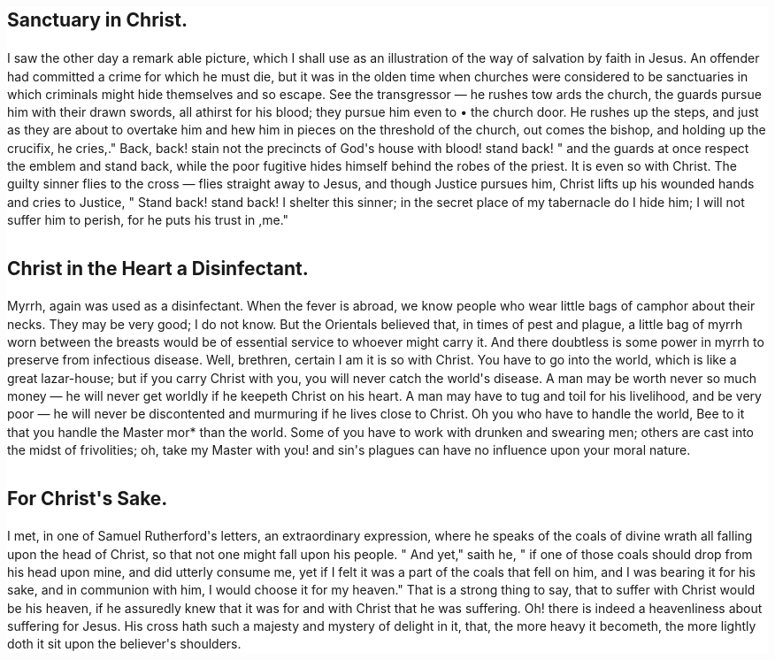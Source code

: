 ## Sanctuary in Christ.
I saw the other day a remark able picture, which I 
shall use as an illustration of the way of salvation by faith in Jesus. An 
offender had committed a crime for which he must die, but it was in the olden 
time when churches were considered to be sanctuaries in which criminals might 
hide themselves and so escape. See the transgressor — he rushes tow ards the 
church, the guards pursue him with their drawn swords, all athirst for his 
blood; they pursue him even to • the church door. He rushes up the steps, and 
just as they are about to overtake him and hew him in pieces on the threshold of 
the church, out comes the bishop, and holding up the crucifix, he cries,." Back, 
back! stain not the precincts of God's house with blood! stand back! " and the 
guards at once respect the emblem and stand back, while the poor fugitive hides 
himself behind the robes of the priest. It is even so with Christ. The guilty 
sinner flies to the cross — flies straight away to Jesus, and though Justice 
pursues him, Christ lifts up his wounded hands and cries to Justice, " Stand 
back! stand back! I shelter this sinner; in the secret place of my tabernacle do 
I hide him; I will not suffer him to perish, for he puts his trust in ,me."

## Christ in the Heart a Disinfectant.
Myrrh, again was used as a disinfectant. 
When the fever is abroad, we know people who wear little bags of camphor about 
their necks. They may be very good; I do not know. But the Orientals believed 
that, in times of pest and plague, a little bag of myrrh worn between the 
breasts would be of essential service to whoever might carry it. And there 
doubtless is some power in myrrh to preserve from infectious disease. Well, 
brethren, certain I am it is so with Christ. You have to go into the world, 
which is like a great lazar-house; but if you carry Christ with you, you will 
never catch the world's disease. A man may be worth never so much money — he 
will never get worldly if he keepeth Christ on his heart. A man may have to tug 
and toil for his livelihood, and be very poor — he will never be discontented 
and murmuring if he lives close to Christ. Oh you who have to handle
the world, Bee to it that you handle the Master mor* than the world. Some of 
you have to work with drunken and swearing men; others are cast into the midst 
of frivolities; oh, take my Master with you! and sin's plagues can have no 
influence upon your moral nature.

## For Christ's Sake.
I met, in one of Samuel Rutherford's letters, an 
extraordinary expression, where he speaks of the coals of divine wrath all 
falling upon the head of Christ, so that not one might fall upon his people. " 
And yet," saith he, " if one of those coals should drop from his head upon mine, 
and did utterly consume me, yet if I felt it was a part of the coals that fell 
on him, and I was bearing it for his sake, and in communion with him, I would 
choose it for my heaven." That is a strong thing to say, that to suffer with 
Christ would be his heaven, if he assuredly knew that it was for and with Christ 
that he was suffering. Oh! there is indeed a heavenliness about suffering for 
Jesus. His cross hath such a majesty and mystery of delight in it, that, the 
more heavy it becometh, the more lightly doth it sit upon the believer's 
shoulders.
